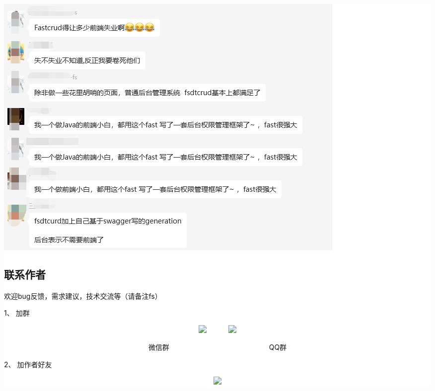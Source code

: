 ![](images/good.png)

## 联系作者

欢迎bug反馈，需求建议，技术交流等（请备注fs）

1、 加群

<p align="center">
<img height=230 src="./images/wxqrcode.png">
&nbsp;&nbsp;&nbsp;&nbsp;&nbsp;&nbsp;&nbsp;&nbsp;&nbsp;
<img height=230 src="./images/qq_group.png">
</p>
<p align="center">
微信群
&nbsp;&nbsp;&nbsp;&nbsp;&nbsp;&nbsp;&nbsp;&nbsp;&nbsp;
&nbsp;&nbsp;&nbsp;&nbsp;&nbsp;&nbsp;&nbsp;&nbsp;&nbsp;
&nbsp;&nbsp;&nbsp;&nbsp;&nbsp;&nbsp;&nbsp;&nbsp;&nbsp;
&nbsp;&nbsp;&nbsp;&nbsp;&nbsp;&nbsp;&nbsp;&nbsp;&nbsp;
&nbsp;&nbsp;&nbsp;&nbsp;&nbsp;&nbsp;&nbsp;&nbsp;&nbsp;
QQ群
</p>

2、 加作者好友
<p align="center">
<img height="230" src="./images/me.png">
</p>
